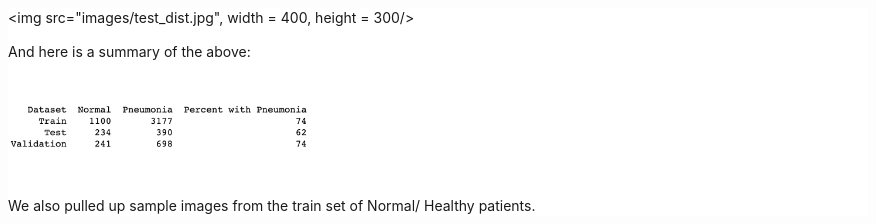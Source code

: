 <img src="images/test_dist.jpg", width = 400, height = 300/>
</div>

And here is a summary of the above: 

<div>
<img src="images/summary_dist.jpg", width = 300, height = 100/>
</div>

We also pulled up sample images from the train set of Normal/ Healthy patients. 

<div>